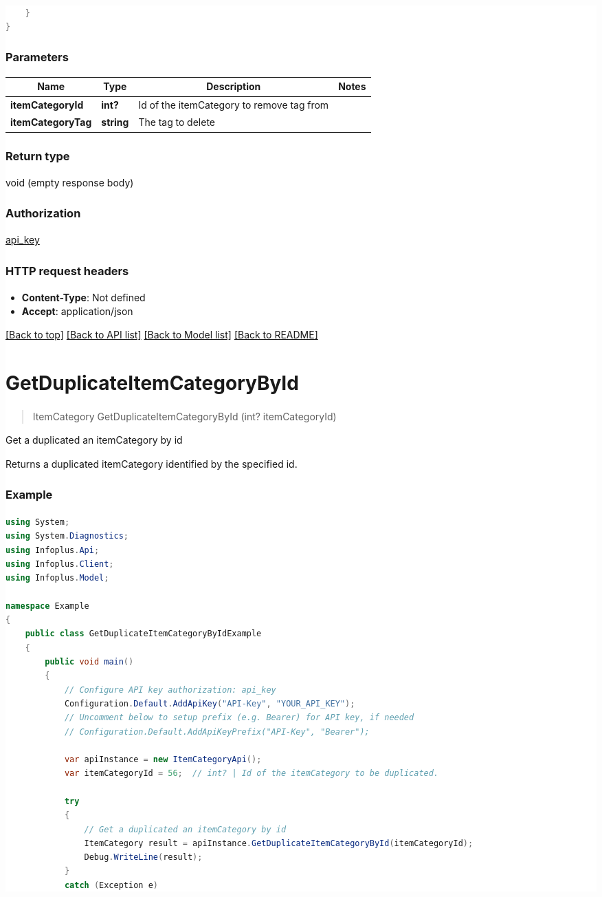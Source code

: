 ```csharp
    }
}
```

### Parameters

Name | Type | Description  | Notes
------------- | ------------- | ------------- | -------------
 **itemCategoryId** | **int?**| Id of the itemCategory to remove tag from | 
 **itemCategoryTag** | **string**| The tag to delete | 

### Return type

void (empty response body)

### Authorization

[api_key](../README.md#api_key)

### HTTP request headers

 - **Content-Type**: Not defined
 - **Accept**: application/json

[[Back to top]](#) [[Back to API list]](../README.md#documentation-for-api-endpoints) [[Back to Model list]](../README.md#documentation-for-models) [[Back to README]](../README.md)

<a name="getduplicateitemcategorybyid"></a>
# **GetDuplicateItemCategoryById**
> ItemCategory GetDuplicateItemCategoryById (int? itemCategoryId)

Get a duplicated an itemCategory by id

Returns a duplicated itemCategory identified by the specified id.

### Example
```csharp
using System;
using System.Diagnostics;
using Infoplus.Api;
using Infoplus.Client;
using Infoplus.Model;

namespace Example
{
    public class GetDuplicateItemCategoryByIdExample
    {
        public void main()
        {
            // Configure API key authorization: api_key
            Configuration.Default.AddApiKey("API-Key", "YOUR_API_KEY");
            // Uncomment below to setup prefix (e.g. Bearer) for API key, if needed
            // Configuration.Default.AddApiKeyPrefix("API-Key", "Bearer");

            var apiInstance = new ItemCategoryApi();
            var itemCategoryId = 56;  // int? | Id of the itemCategory to be duplicated.

            try
            {
                // Get a duplicated an itemCategory by id
                ItemCategory result = apiInstance.GetDuplicateItemCategoryById(itemCategoryId);
                Debug.WriteLine(result);
            }
            catch (Exception e)
```
